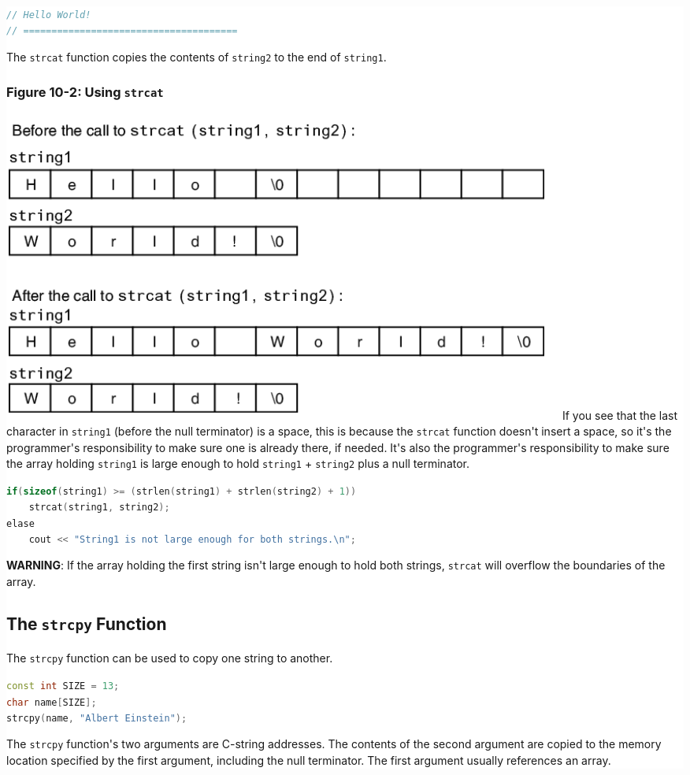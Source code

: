 ```c++
// Hello World!
// ======================================
```
The `strcat` function copies the contents of `string2` to the end of `string1`.

### Figure 10-2: Using `strcat`
![10.4 - Figure 10-2](10.4%20Photos/10.4%20-%20Figure%2010-2.png)
If you see that the last character in `string1` (before the null terminator) is a space, this is because the `strcat` function doesn't insert a space, so it's the programmer's responsibility to make sure one is already there, if needed. It's also the programmer's responsibility to make sure the array holding `string1` is large enough to hold `string1` + `string2` plus a null terminator.
```c++
if(sizeof(string1) >= (strlen(string1) + strlen(string2) + 1))
	strcat(string1, string2);
elase
	cout << "String1 is not large enough for both strings.\n";
```

**WARNING**: If the array holding the first string isn't large enough to hold both strings, `strcat` will overflow the boundaries of the array.

## The `strcpy` Function
The `strcpy` function can be used to copy one string to another.
```c++
const int SIZE = 13;
char name[SIZE];
strcpy(name, "Albert Einstein");
```

The `strcpy` function's two arguments are C-string addresses. The contents of the second argument are copied to the memory location specified by the first argument, including the null terminator. The first argument usually references an array.
